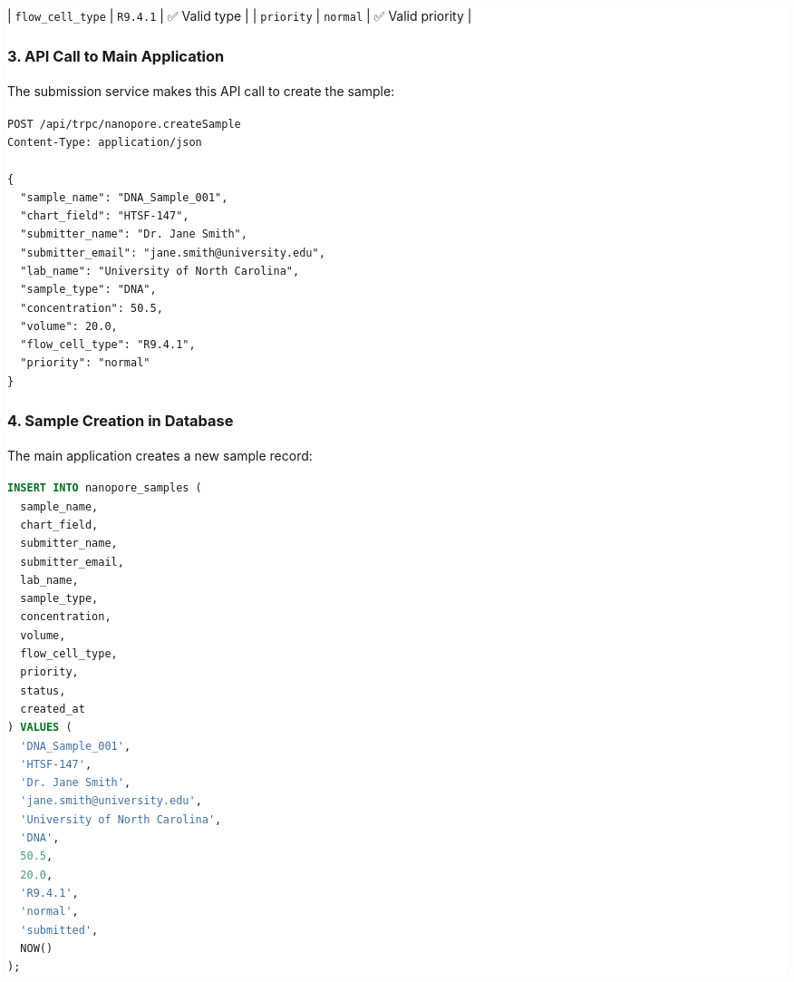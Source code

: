 | `flow_cell_type` | `R9.4.1` | ✅ Valid type |
| `priority` | `normal` | ✅ Valid priority |

### 3. API Call to Main Application

The submission service makes this API call to create the sample:

```http
POST /api/trpc/nanopore.createSample
Content-Type: application/json

{
  "sample_name": "DNA_Sample_001",
  "chart_field": "HTSF-147",
  "submitter_name": "Dr. Jane Smith",
  "submitter_email": "jane.smith@university.edu",
  "lab_name": "University of North Carolina",
  "sample_type": "DNA",
  "concentration": 50.5,
  "volume": 20.0,
  "flow_cell_type": "R9.4.1",
  "priority": "normal"
}
```

### 4. Sample Creation in Database

The main application creates a new sample record:

```sql
INSERT INTO nanopore_samples (
  sample_name,
  chart_field,
  submitter_name,
  submitter_email,
  lab_name,
  sample_type,
  concentration,
  volume,
  flow_cell_type,
  priority,
  status,
  created_at
) VALUES (
  'DNA_Sample_001',
  'HTSF-147',
  'Dr. Jane Smith',
  'jane.smith@university.edu',
  'University of North Carolina',
  'DNA',
  50.5,
  20.0,
  'R9.4.1',
  'normal',
  'submitted',
  NOW()
);
```
